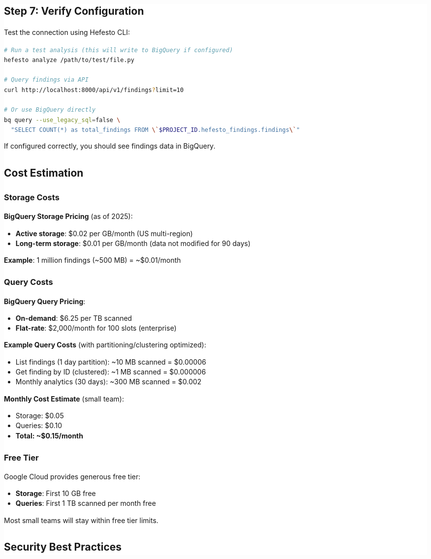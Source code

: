## Step 7: Verify Configuration

Test the connection using Hefesto CLI:

```bash
# Run a test analysis (this will write to BigQuery if configured)
hefesto analyze /path/to/test/file.py

# Query findings via API
curl http://localhost:8000/api/v1/findings?limit=10

# Or use BigQuery directly
bq query --use_legacy_sql=false \
  "SELECT COUNT(*) as total_findings FROM \`$PROJECT_ID.hefesto_findings.findings\`"
```

If configured correctly, you should see findings data in BigQuery.

## Cost Estimation

### Storage Costs

**BigQuery Storage Pricing** (as of 2025):
- **Active storage**: $0.02 per GB/month (US multi-region)
- **Long-term storage**: $0.01 per GB/month (data not modified for 90 days)

**Example**: 1 million findings (~500 MB) = ~$0.01/month

### Query Costs

**BigQuery Query Pricing**:
- **On-demand**: $6.25 per TB scanned
- **Flat-rate**: $2,000/month for 100 slots (enterprise)

**Example Query Costs** (with partitioning/clustering optimized):
- List findings (1 day partition): ~10 MB scanned = $0.00006
- Get finding by ID (clustered): ~1 MB scanned = $0.000006
- Monthly analytics (30 days): ~300 MB scanned = $0.002

**Monthly Cost Estimate** (small team):
- Storage: $0.05
- Queries: $0.10
- **Total: ~$0.15/month**

### Free Tier

Google Cloud provides generous free tier:
- **Storage**: First 10 GB free
- **Queries**: First 1 TB scanned per month free

Most small teams will stay within free tier limits.

## Security Best Practices
